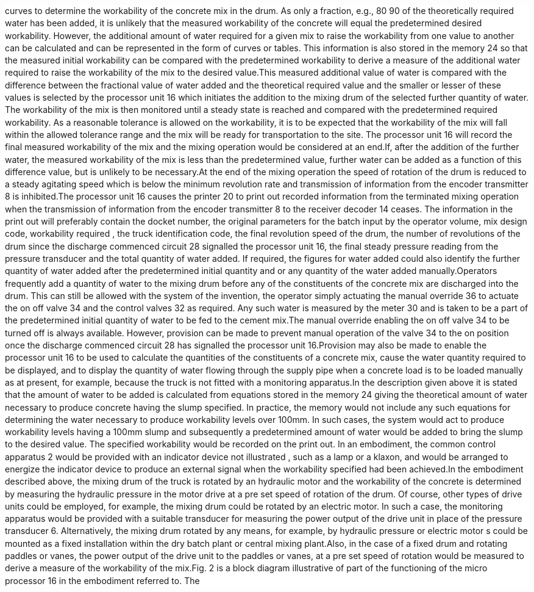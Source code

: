 curves to determine the workability of the concrete mix in the drum. As only a fraction, e.g., 80 90 of the theoretically required water has been added, it is unlikely that the measured workability of the concrete will equal the predetermined desired workability. However, the additional amount of water required for a given mix to raise the workability from one value to another can be calculated and can be represented in the form of curves or tables. This information is also stored in the memory 24 so that the measured initial workability can be compared with the predetermined workability to derive a measure of the additional water required to raise the workability of the mix to the desired value.This measured additional value of water is compared with the difference between the fractional value of water added and the theoretical required value and the smaller or lesser of these values is selected by the processor unit 16 which initiates the addition to the mixing drum of the selected further quantity of water. The workability of the mix is then monitored until a steady state is reached and compared with the predetermined required workability. As a reasonable tolerance is allowed on the workability, it is to be expected that the workability of the mix will fall within the allowed tolerance range and the mix will be ready for transportation to the site. The processor unit 16 will record the final measured workability of the mix and the mixing operation would be considered at an end.If, after the addition of the further water, the measured workability of the mix is less than the predetermined value, further water can be added as a function of this difference value, but is unlikely to be necessary.At the end of the mixing operation the speed of rotation of the drum is reduced to a steady agitating speed which is below the minimum revolution rate and transmission of information from the encoder transmitter 8 is inhibited.The processor unit 16 causes the printer 20 to print out recorded information from the terminated mixing operation when the transmission of information from the encoder transmitter 8 to the receiver decoder 14 ceases. The information in the print out will preferably contain the docket number, the original parameters for the batch input by the operator volume, mix design code, workability required , the truck identification code, the final revolution speed of the drum, the number of revolutions of the drum since the discharge commenced circuit 28 signalled the processor unit 16, the final steady pressure reading from the pressure transducer and the total quantity of water added. If required, the figures for water added could also identify the further quantity of water added after the predetermined initial quantity and or any quantity of the water added manually.Operators frequently add a quantity of water to the mixing drum before any of the constituents of the concrete mix are discharged into the drum. This can still be allowed with the system of the invention, the operator simply actuating the manual override 36 to actuate the on off valve 34 and the control valves 32 as required. Any such water is measured by the meter 30 and is taken to be a part of the predetermined initial quantity of water to be fed to the cement mix.The manual override enabling the on off valve 34 to be turned off is always available. However, provision can be made to prevent manual operation of the valve 34 to the on position once the discharge commenced circuit 28 has signalled the processor unit 16.Provision may also be made to enable the processor unit 16 to be used to calculate the quantities of the constituents of a concrete mix, cause the water quantity required to be displayed, and to display the quantity of water flowing through the supply pipe when a concrete load is to be loaded manually as at present, for example, because the truck is not fitted with a monitoring apparatus.In the description given above it is stated that the amount of water to be added is calculated from equations stored in the memory 24 giving the theoretical amount of water necessary to produce concrete having the slump specified. In practice, the memory would not include any such equations for determining the water necessary to produce workability levels over 100mm. In such cases, the system would act to produce workability levels having a 100mm slump and subsequently a predetermined amount of water would be added to bring the slump to the desired value. The specified workability would be recorded on the print out. In an embodiment, the common control apparatus 2 would be provided with an indicator device not illustrated , such as a lamp or a klaxon, and would be arranged to energize the indicator device to produce an external signal when the workability specified had been achieved.In the embodiment described above, the mixing drum of the truck is rotated by an hydraulic motor and the workability of the concrete is determined by measuring the hydraulic pressure in the motor drive at a pre set speed of rotation of the drum. Of course, other types of drive units could be employed, for example, the mixing drum could be rotated by an electric motor. In such a case, the monitoring apparatus would be provided with a suitable transducer for measuring the power output of the drive unit in place of the pressure transducer 6. Alternatively, the mixing drum rotated by any means, for example, by hydraulic pressure or electric motor s could be mounted as a fixed installation within the dry batch plant or central mixing plant.Also, in the case of a fixed drum and rotating paddles or vanes, the power output of the drive unit to the paddles or vanes, at a pre set speed of rotation would be measured to derive a measure of the workability of the mix.Fig. 2 is a block diagram illustrative of part of the functioning of the micro processor 16 in the embodiment referred to. The
